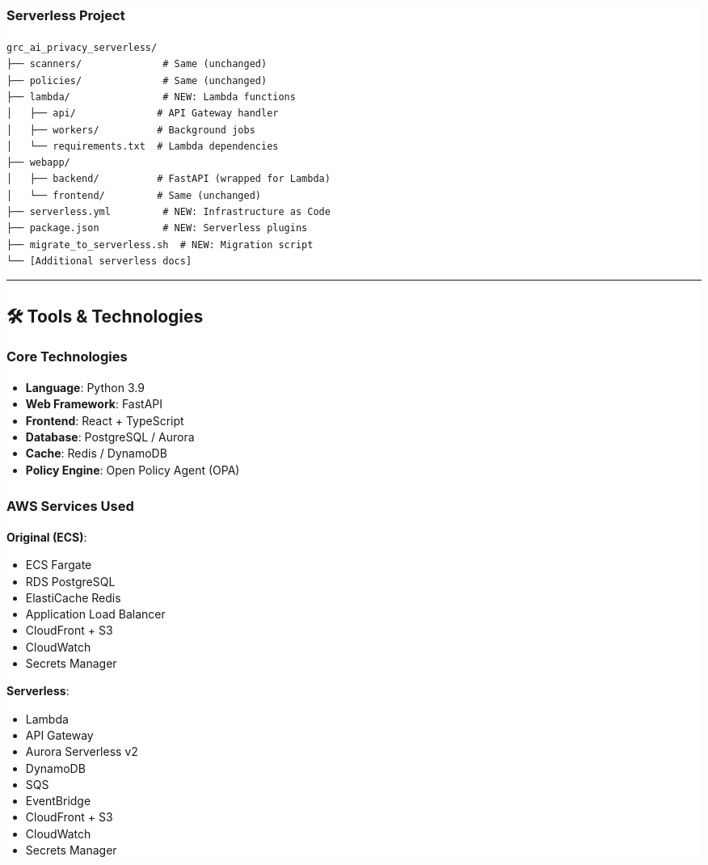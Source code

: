 ### Serverless Project
```
grc_ai_privacy_serverless/
├── scanners/              # Same (unchanged)
├── policies/              # Same (unchanged)
├── lambda/                # NEW: Lambda functions
│   ├── api/              # API Gateway handler
│   ├── workers/          # Background jobs
│   └── requirements.txt  # Lambda dependencies
├── webapp/
│   ├── backend/          # FastAPI (wrapped for Lambda)
│   └── frontend/         # Same (unchanged)
├── serverless.yml         # NEW: Infrastructure as Code
├── package.json           # NEW: Serverless plugins
├── migrate_to_serverless.sh  # NEW: Migration script
└── [Additional serverless docs]
```

---

## 🛠️ Tools & Technologies

### Core Technologies
- **Language**: Python 3.9
- **Web Framework**: FastAPI
- **Frontend**: React + TypeScript
- **Database**: PostgreSQL / Aurora
- **Cache**: Redis / DynamoDB
- **Policy Engine**: Open Policy Agent (OPA)

### AWS Services Used

**Original (ECS)**:
- ECS Fargate
- RDS PostgreSQL
- ElastiCache Redis
- Application Load Balancer
- CloudFront + S3
- CloudWatch
- Secrets Manager

**Serverless**:
- Lambda
- API Gateway
- Aurora Serverless v2
- DynamoDB
- SQS
- EventBridge
- CloudFront + S3
- CloudWatch
- Secrets Manager

